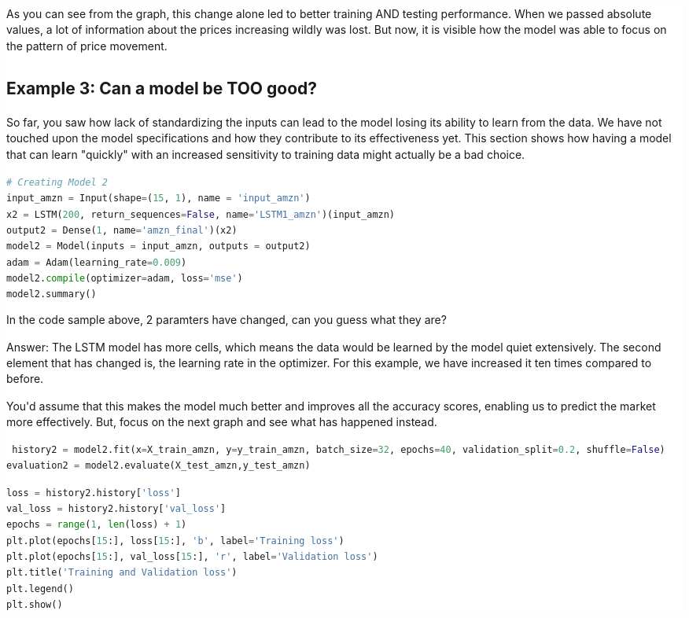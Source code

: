 As you can see from the graph, this change alone led to better training AND testing performance. When we passed absolute values, a lot of information about the prices increasing wildly was lost. But now, it is visible how the model was able to focus on the pattern of price movement.

## Example 3: Can a model be TOO good?

So far, you saw how lack of standardizing the inputs can lead to the model losing its ability to learn from the data. We have not touched upon the model specifications and how they contribute to its effectiveness yet. This section shows how having a model that can learn "quickly" with an increased sensitivity to training data might actually be a bad choice.


```python
# Creating Model 2
input_amzn = Input(shape=(15, 1), name = 'input_amzn')
x2 = LSTM(200, return_sequences=False, name='LSTM1_amzn')(input_amzn)
output2 = Dense(1, name='amzn_final')(x2)
model2 = Model(inputs = input_amzn, outputs = output2)
adam = Adam(learning_rate=0.009)
model2.compile(optimizer=adam, loss='mse')
model2.summary()
```

In the code sample above, 2 paramters have changed, can you guess what they are?

Answer: The LSTM model has more cells, which means the data would be learned by the model quiet extensively. The second element that has changed is, the learning rate in the optimizer. For this example, we have increased it ten times compared to before.

You'd assume that this makes the model much better and improves all the accuracy scores, enabling us to predict the market more effectively. But, focus on the next graph and see what has happened instead.


```python
 history2 = model2.fit(x=X_train_amzn, y=y_train_amzn, batch_size=32, epochs=40, validation_split=0.2, shuffle=False)
evaluation2 = model2.evaluate(X_test_amzn,y_test_amzn)
```


```python
loss = history2.history['loss']
val_loss = history2.history['val_loss']
epochs = range(1, len(loss) + 1)
plt.plot(epochs[15:], loss[15:], 'b', label='Training loss')
plt.plot(epochs[15:], val_loss[15:], 'r', label='Validation loss')
plt.title('Training and Validation loss')
plt.legend()
plt.show()
```